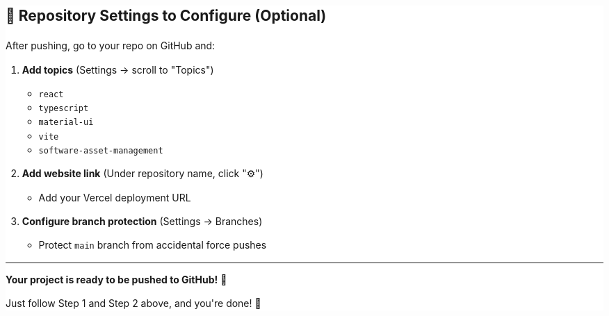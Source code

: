 
## 🎯 Repository Settings to Configure (Optional)

After pushing, go to your repo on GitHub and:

1. **Add topics** (Settings → scroll to "Topics")
   - `react`
   - `typescript`
   - `material-ui`
   - `vite`
   - `software-asset-management`

2. **Add website link** (Under repository name, click "⚙️")
   - Add your Vercel deployment URL

3. **Configure branch protection** (Settings → Branches)
   - Protect `main` branch from accidental force pushes

---

**Your project is ready to be pushed to GitHub!** 🚀

Just follow Step 1 and Step 2 above, and you're done! 🎉
